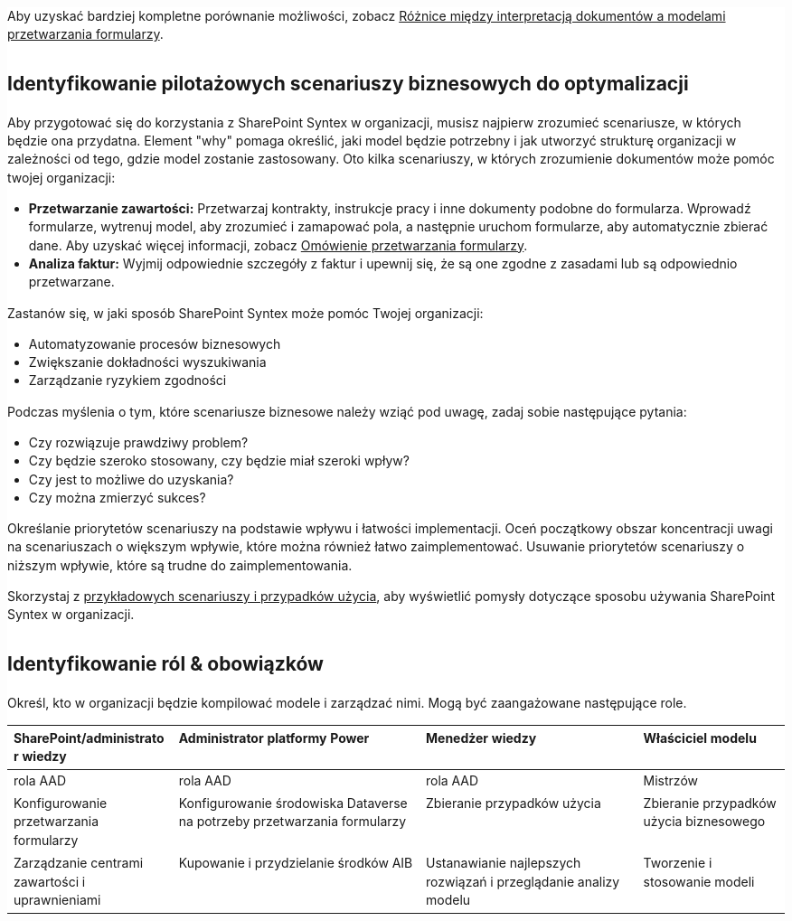 Aby uzyskać bardziej kompletne porównanie możliwości, zobacz [Różnice między interpretacją dokumentów a modelami przetwarzania formularzy](difference-between-document-understanding-and-form-processing-model.md).

## <a name="identify-pilot-business-scenarios-to-optimize"></a>Identyfikowanie pilotażowych scenariuszy biznesowych do optymalizacji

Aby przygotować się do korzystania z SharePoint Syntex w organizacji, musisz najpierw zrozumieć scenariusze, w których będzie ona przydatna. Element "why" pomaga określić, jaki model będzie potrzebny i jak utworzyć strukturę organizacji w zależności od tego, gdzie model zostanie zastosowany. Oto kilka scenariuszy, w których zrozumienie dokumentów może pomóc twojej organizacji:

- **Przetwarzanie zawartości:** Przetwarzaj kontrakty, instrukcje pracy i inne dokumenty podobne do formularza. Wprowadź formularze, wytrenuj model, aby zrozumieć i zamapować pola, a następnie uruchom formularze, aby automatycznie zbierać dane. Aby uzyskać więcej informacji, zobacz [Omówienie przetwarzania formularzy](form-processing-overview.md).
- **Analiza faktur:** Wyjmij odpowiednie szczegóły z faktur i upewnij się, że są one zgodne z zasadami lub są odpowiednio przetwarzane.

Zastanów się, w jaki sposób SharePoint Syntex może pomóc Twojej organizacji:

- Automatyzowanie procesów biznesowych
- Zwiększanie dokładności wyszukiwania
- Zarządzanie ryzykiem zgodności

Podczas myślenia o tym, które scenariusze biznesowe należy wziąć pod uwagę, zadaj sobie następujące pytania:

- Czy rozwiązuje prawdziwy problem?
- Czy będzie szeroko stosowany, czy będzie miał szeroki wpływ?
- Czy jest to możliwe do uzyskania?
- Czy można zmierzyć sukces?

Określanie priorytetów scenariuszy na podstawie wpływu i łatwości implementacji. Oceń początkowy obszar koncentracji uwagi na scenariuszach o większym wpływie, które można również łatwo zaimplementować. Usuwanie priorytetów scenariuszy o niższym wpływie, które są trudne do zaimplementowania.

Skorzystaj z [przykładowych scenariuszy i przypadków użycia](adoption-scenarios.md), aby wyświetlić pomysły dotyczące sposobu używania SharePoint Syntex w organizacji.

## <a name="identify-roles--responsibilities"></a>Identyfikowanie ról & obowiązków

Określ, kto w organizacji będzie kompilować modele i zarządzać nimi. Mogą być zaangażowane następujące role.

| SharePoint/administrator wiedzy | Administrator platformy Power | Menedżer wiedzy | Właściciel modelu |
|:-------|:-------|:-------|:-------|
| rola AAD| rola AAD | rola AAD | Mistrzów |
| Konfigurowanie przetwarzania formularzy | Konfigurowanie środowiska Dataverse na potrzeby przetwarzania formularzy | Zbieranie przypadków użycia | Zbieranie przypadków użycia biznesowego |
| Zarządzanie centrami zawartości i uprawnieniami| Kupowanie i przydzielanie środków AIB | Ustanawianie najlepszych rozwiązań i przeglądanie analizy modelu | Tworzenie i stosowanie modeli |
